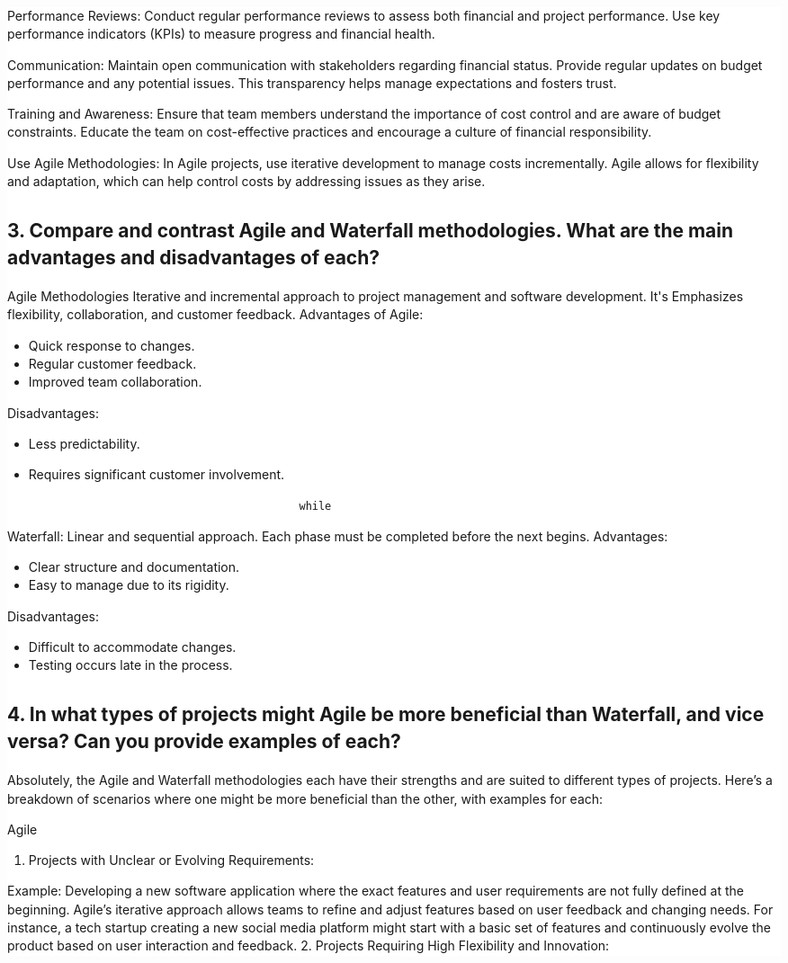 Performance Reviews: Conduct regular performance reviews to assess both financial and project performance. Use key performance indicators (KPIs) to measure progress and financial health.

Communication: Maintain open communication with stakeholders regarding financial status. Provide regular updates on budget performance and any potential issues. This transparency helps manage expectations and fosters trust.

Training and Awareness: Ensure that team members understand the importance of cost control and are aware of budget constraints. Educate the team on cost-effective practices and encourage a culture of financial responsibility.

Use Agile Methodologies: In Agile projects, use iterative development to manage costs incrementally. Agile allows for flexibility and adaptation, which can help control costs by addressing issues as they arise.

## 3. Compare and contrast Agile and Waterfall methodologies. What are the main advantages and disadvantages of each?
Agile Methodologies Iterative and incremental approach to project management and software development. It's Emphasizes flexibility, collaboration, and customer
feedback. 
Advantages of Agile:
- Quick response to changes.
- Regular customer feedback.
- Improved team collaboration.

Disadvantages:
- Less predictability.
- Requires significant customer involvement.
  
                                                while
  
Waterfall: Linear and sequential approach. Each phase must be completed before the next begins.
Advantages:
- Clear structure and documentation.
- Easy to manage due to its rigidity.

Disadvantages:
- Difficult to accommodate changes.
- Testing occurs late in the process.


## 4. In what types of projects might Agile be more beneficial than Waterfall, and vice versa? Can you provide examples of each?

Absolutely, the Agile and Waterfall methodologies each have their strengths and are suited to different types of projects. Here’s a breakdown of scenarios where one might be more beneficial than the other, with examples for each:

Agile
1. Projects with Unclear or Evolving Requirements:

Example: Developing a new software application where the exact features and user requirements are not fully defined at the beginning. Agile’s iterative approach allows teams to refine and adjust features based on user feedback and changing needs. For instance, a tech startup creating a new social media platform might start with a basic set of features and continuously evolve the product based on user interaction and feedback.
2. Projects Requiring High Flexibility and Innovation:

